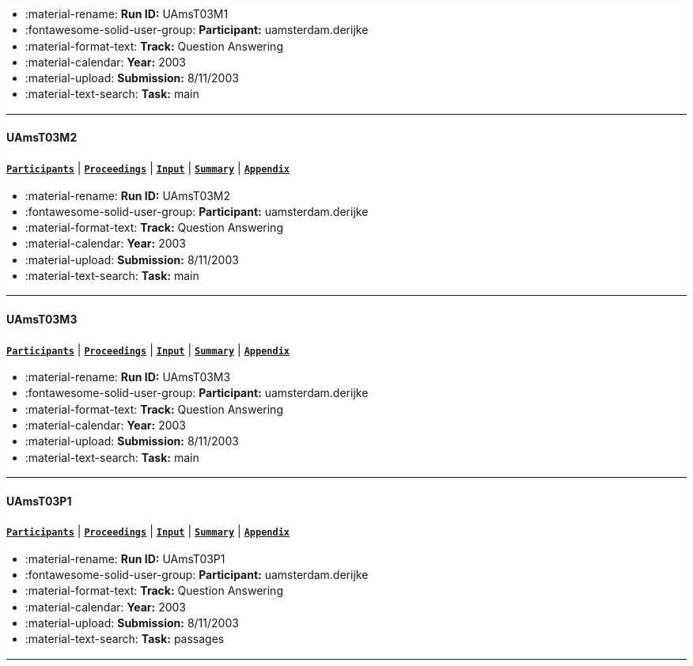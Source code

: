 - :material-rename: **Run ID:** UAmsT03M1 
- :fontawesome-solid-user-group: **Participant:** uamsterdam.derijke 
- :material-format-text: **Track:** Question Answering 
- :material-calendar: **Year:** 2003 
- :material-upload: **Submission:** 8/11/2003 
- :material-text-search: **Task:** main 

---
#### UAmsT03M2 
[**`Participants`**](./participants.md#uamsterdamderijke) | [**`Proceedings`**](./proceedings.md#the-university-of-amsterdam-at-the-trec-2003-question-answering-track) | [**`Input`**](https://trec.nist.gov/results/trec12/qa/inputs/input.UAmsT03M2) | [**`Summary`**](https://trec.nist.gov/results/trec12/qa/summaries/summary.UAmsT03M2) | [**`Appendix`**](https://trec.nist.gov/pubs/trec12/appendices/qa/UAmsT03M2.main.pdf) 

- :material-rename: **Run ID:** UAmsT03M2 
- :fontawesome-solid-user-group: **Participant:** uamsterdam.derijke 
- :material-format-text: **Track:** Question Answering 
- :material-calendar: **Year:** 2003 
- :material-upload: **Submission:** 8/11/2003 
- :material-text-search: **Task:** main 

---
#### UAmsT03M3 
[**`Participants`**](./participants.md#uamsterdamderijke) | [**`Proceedings`**](./proceedings.md#the-university-of-amsterdam-at-the-trec-2003-question-answering-track) | [**`Input`**](https://trec.nist.gov/results/trec12/qa/inputs/input.UAmsT03M3) | [**`Summary`**](https://trec.nist.gov/results/trec12/qa/summaries/summary.UAmsT03M3) | [**`Appendix`**](https://trec.nist.gov/pubs/trec12/appendices/qa/UAmsT03M3.main.pdf) 

- :material-rename: **Run ID:** UAmsT03M3 
- :fontawesome-solid-user-group: **Participant:** uamsterdam.derijke 
- :material-format-text: **Track:** Question Answering 
- :material-calendar: **Year:** 2003 
- :material-upload: **Submission:** 8/11/2003 
- :material-text-search: **Task:** main 

---
#### UAmsT03P1 
[**`Participants`**](./participants.md#uamsterdamderijke) | [**`Proceedings`**](./proceedings.md#the-university-of-amsterdam-at-the-trec-2003-question-answering-track) | [**`Input`**](https://trec.nist.gov/results/trec12/qa/inputs/input.UAmsT03P1) | [**`Summary`**](https://trec.nist.gov/results/trec12/qa/summaries/summary.UAmsT03P1) | [**`Appendix`**](https://trec.nist.gov/pubs/trec12/appendices/qa/UAmsT03P1.passages.pdf) 

- :material-rename: **Run ID:** UAmsT03P1 
- :fontawesome-solid-user-group: **Participant:** uamsterdam.derijke 
- :material-format-text: **Track:** Question Answering 
- :material-calendar: **Year:** 2003 
- :material-upload: **Submission:** 8/11/2003 
- :material-text-search: **Task:** passages 

---